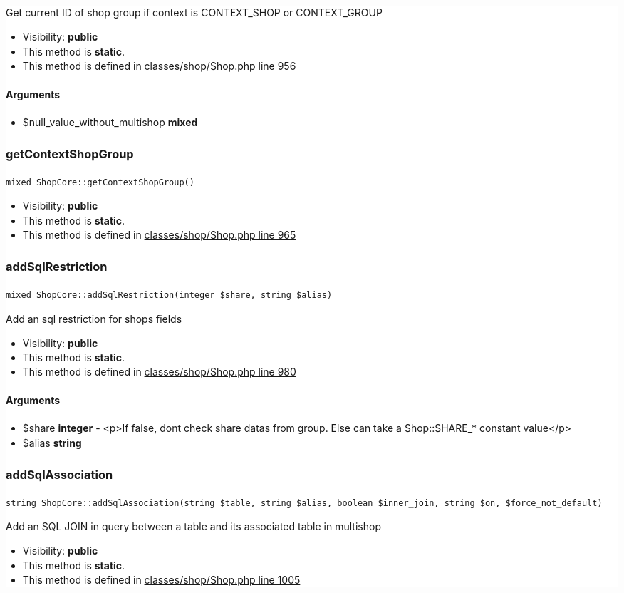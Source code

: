 Get current ID of shop group if context is CONTEXT_SHOP or CONTEXT_GROUP



* Visibility: **public**
* This method is **static**.
* This method is defined in [classes/shop/Shop.php line 956](https://github.com/PrestaShop/PrestaShop/blob/1.6.1.1/classes/shop/Shop.php#956)


#### Arguments
* $null_value_without_multishop **mixed**



### getContextShopGroup

    mixed ShopCore::getContextShopGroup()





* Visibility: **public**
* This method is **static**.
* This method is defined in [classes/shop/Shop.php line 965](https://github.com/PrestaShop/PrestaShop/blob/1.6.1.1/classes/shop/Shop.php#965)




### addSqlRestriction

    mixed ShopCore::addSqlRestriction(integer $share, string $alias)

Add an sql restriction for shops fields



* Visibility: **public**
* This method is **static**.
* This method is defined in [classes/shop/Shop.php line 980](https://github.com/PrestaShop/PrestaShop/blob/1.6.1.1/classes/shop/Shop.php#980)


#### Arguments
* $share **integer** - &lt;p&gt;If false, dont check share datas from group. Else can take a Shop::SHARE_* constant value&lt;/p&gt;
* $alias **string**



### addSqlAssociation

    string ShopCore::addSqlAssociation(string $table, string $alias, boolean $inner_join, string $on, $force_not_default)

Add an SQL JOIN in query between a table and its associated table in multishop



* Visibility: **public**
* This method is **static**.
* This method is defined in [classes/shop/Shop.php line 1005](https://github.com/PrestaShop/PrestaShop/blob/1.6.1.1/classes/shop/Shop.php#1005)
